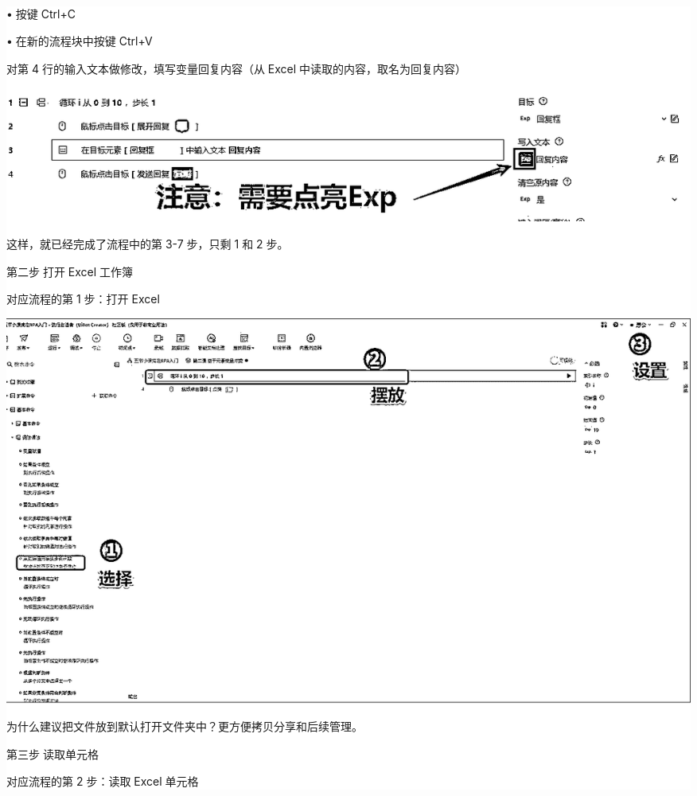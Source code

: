 • 按键 Ctrl+C

• 在新的流程块中按键 Ctrl+V

对第 4 行的输入文本做修改，填写变量回复内容（从 Excel 中读取的内容，取名为回复内容）

![](img/131ba42e008a63cc997bfe0e26c545ee.png)

这样，就已经完成了流程中的第 3-7 步，只剩 1 和 2 步。

第二步 打开 Excel 工作簿

对应流程的第 1 步：打开 Excel

![](img/26593c4a66338e0ba9ed804495bbc382.png)

为什么建议把文件放到默认打开文件夹中？更方便拷贝分享和后续管理。

第三步 读取单元格

对应流程的第 2 步：读取 Excel 单元格
